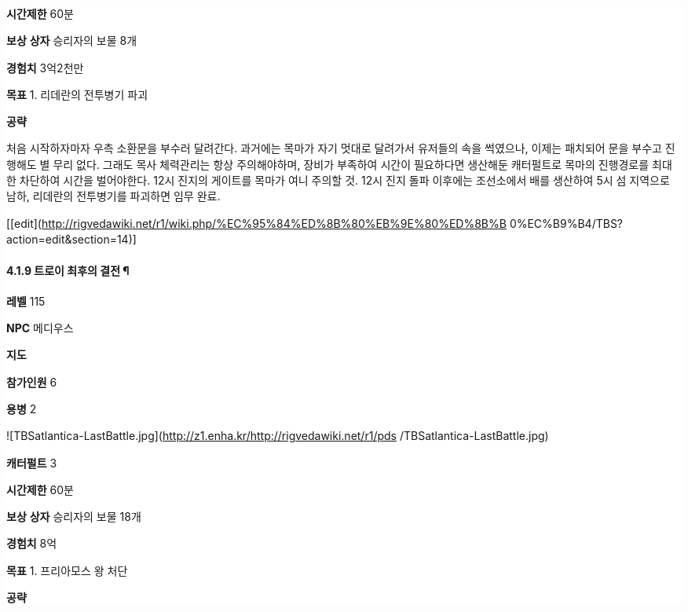 **시간제한**
60분

**보상**
**상자**
승리자의 보물 8개

**경험치**
3억2천만

**목표**
1\. 리데란의 전투병기 파괴

**공략**

처음 시작하자마자 우측 소환문을 부수러 달려간다. 과거에는 목마가 자기 멋대로 달려가서 유저들의 속을 썩였으나, 이제는 패치되어 문을 부수고
진행해도 별 무리 없다. 그래도 목사 체력관리는 항상 주의해야하며, 장비가 부족하여 시간이 필요하다면 생산해둔 캐터펄트로 목마의 진행경로를
최대한 차단하여 시간을 벌어야한다. 12시 진지의 게이트를 목마가 여니 주의할 것. 12시 진지 돌파 이후에는 조선소에서 배를 생산하여 5시
섬 지역으로 남하, 리데란의 전투병기를 파괴하면 임무 완료.

[[edit](http://rigvedawiki.net/r1/wiki.php/%EC%95%84%ED%8B%80%EB%9E%80%ED%8B%B
0%EC%B9%B4/TBS?action=edit&section=14)]

#### 4.1.9 트로이 최후의 결전 ¶

**레벨**
115

**NPC**
메디우스

**지도**

**참가인원**
6

**용병**
2

![TBSatlantica-LastBattle.jpg](http://z1.enha.kr/http://rigvedawiki.net/r1/pds
/TBSatlantica-LastBattle.jpg)

**캐터펄트**
3

**시간제한**
60분

**보상**
**상자**
승리자의 보물 18개

**경험치**
8억

**목표**
1\. 프리아모스 왕 처단

**공략**
